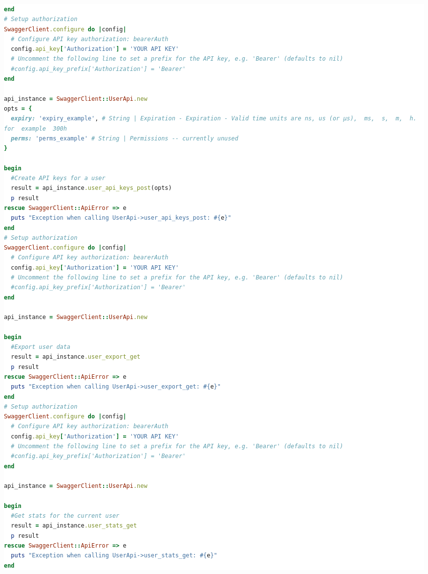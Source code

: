 ```ruby
end
# Setup authorization
SwaggerClient.configure do |config|
  # Configure API key authorization: bearerAuth
  config.api_key['Authorization'] = 'YOUR API KEY'
  # Uncomment the following line to set a prefix for the API key, e.g. 'Bearer' (defaults to nil)
  #config.api_key_prefix['Authorization'] = 'Bearer'
end

api_instance = SwaggerClient::UserApi.new
opts = { 
  expiry: 'expiry_example', # String | Expiration - Expiration - Valid time units are ns, us (or µs),  ms,  s,  m,  h.  for  example  300h
  perms: 'perms_example' # String | Permissions -- currently unused
}

begin
  #Create API keys for a user
  result = api_instance.user_api_keys_post(opts)
  p result
rescue SwaggerClient::ApiError => e
  puts "Exception when calling UserApi->user_api_keys_post: #{e}"
end
# Setup authorization
SwaggerClient.configure do |config|
  # Configure API key authorization: bearerAuth
  config.api_key['Authorization'] = 'YOUR API KEY'
  # Uncomment the following line to set a prefix for the API key, e.g. 'Bearer' (defaults to nil)
  #config.api_key_prefix['Authorization'] = 'Bearer'
end

api_instance = SwaggerClient::UserApi.new

begin
  #Export user data
  result = api_instance.user_export_get
  p result
rescue SwaggerClient::ApiError => e
  puts "Exception when calling UserApi->user_export_get: #{e}"
end
# Setup authorization
SwaggerClient.configure do |config|
  # Configure API key authorization: bearerAuth
  config.api_key['Authorization'] = 'YOUR API KEY'
  # Uncomment the following line to set a prefix for the API key, e.g. 'Bearer' (defaults to nil)
  #config.api_key_prefix['Authorization'] = 'Bearer'
end

api_instance = SwaggerClient::UserApi.new

begin
  #Get stats for the current user
  result = api_instance.user_stats_get
  p result
rescue SwaggerClient::ApiError => e
  puts "Exception when calling UserApi->user_stats_get: #{e}"
end
```
